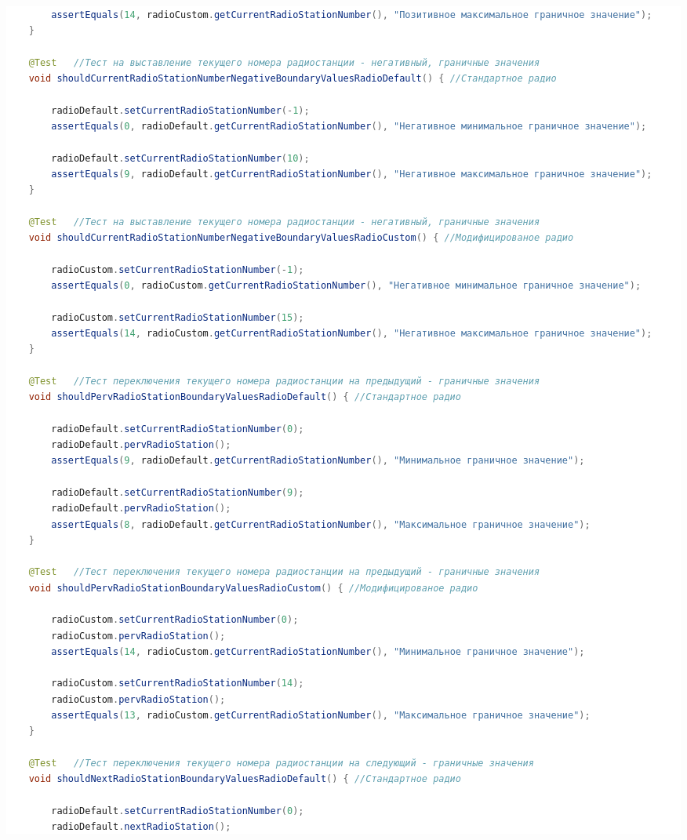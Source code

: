 ```Java
        assertEquals(14, radioCustom.getCurrentRadioStationNumber(), "Позитивное максимальное граничное значение");
    }

    @Test   //Тест на выставление текущего номера радиостанции - негативный, граничные значения
    void shouldCurrentRadioStationNumberNegativeBoundaryValuesRadioDefault() { //Стандартное радио

        radioDefault.setCurrentRadioStationNumber(-1);
        assertEquals(0, radioDefault.getCurrentRadioStationNumber(), "Негативное минимальное граничное значение");

        radioDefault.setCurrentRadioStationNumber(10);
        assertEquals(9, radioDefault.getCurrentRadioStationNumber(), "Негативное максимальное граничное значение");
    }

    @Test   //Тест на выставление текущего номера радиостанции - негативный, граничные значения
    void shouldCurrentRadioStationNumberNegativeBoundaryValuesRadioCustom() { //Модифицированое радио

        radioCustom.setCurrentRadioStationNumber(-1);
        assertEquals(0, radioCustom.getCurrentRadioStationNumber(), "Негативное минимальное граничное значение");

        radioCustom.setCurrentRadioStationNumber(15);
        assertEquals(14, radioCustom.getCurrentRadioStationNumber(), "Негативное максимальное граничное значение");
    }

    @Test   //Тест переключения текущего номера радиостанции на предыдущий - граничные значения
    void shouldPervRadioStationBoundaryValuesRadioDefault() { //Стандартное радио

        radioDefault.setCurrentRadioStationNumber(0);
        radioDefault.pervRadioStation();
        assertEquals(9, radioDefault.getCurrentRadioStationNumber(), "Минимальное граничное значение");

        radioDefault.setCurrentRadioStationNumber(9);
        radioDefault.pervRadioStation();
        assertEquals(8, radioDefault.getCurrentRadioStationNumber(), "Максимальное граничное значение");
    }

    @Test   //Тест переключения текущего номера радиостанции на предыдущий - граничные значения
    void shouldPervRadioStationBoundaryValuesRadioCustom() { //Модифицированое радио

        radioCustom.setCurrentRadioStationNumber(0);
        radioCustom.pervRadioStation();
        assertEquals(14, radioCustom.getCurrentRadioStationNumber(), "Минимальное граничное значение");

        radioCustom.setCurrentRadioStationNumber(14);
        radioCustom.pervRadioStation();
        assertEquals(13, radioCustom.getCurrentRadioStationNumber(), "Максимальное граничное значение");
    }

    @Test   //Тест переключения текущего номера радиостанции на следующий - граничные значения
    void shouldNextRadioStationBoundaryValuesRadioDefault() { //Стандартное радио

        radioDefault.setCurrentRadioStationNumber(0);
        radioDefault.nextRadioStation();
```
